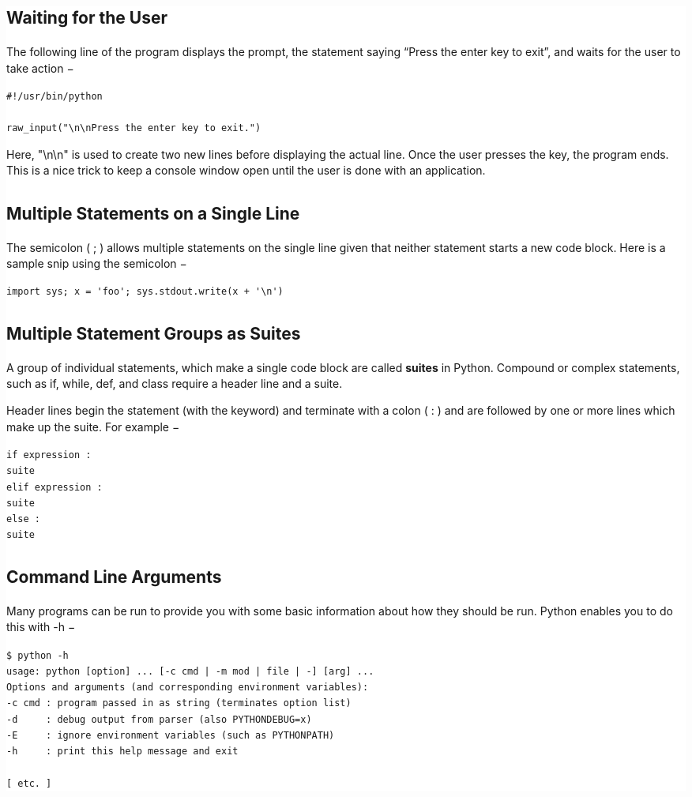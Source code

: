 ## Waiting for the User

The following line of the program displays the prompt, the statement saying “Press the enter key to exit”, and waits for the user to take action −

```
#!/usr/bin/python

raw_input("\n\nPress the enter key to exit.")
```

Here, "\n\n" is used to create two new lines before displaying the actual line. Once the user presses the key, the program ends. This is a nice trick to keep a console window open until the user is done with an application.

## Multiple Statements on a Single Line

The semicolon ( ; ) allows multiple statements on the single line given that neither statement starts a new code block. Here is a sample snip using the semicolon −

```
import sys; x = 'foo'; sys.stdout.write(x + '\n')
```

## Multiple Statement Groups as Suites

A group of individual statements, which make a single code block are called **suites** in Python. Compound or complex statements, such as if, while, def, and class require a header line and a suite.

Header lines begin the statement (with the keyword) and terminate with a colon ( : ) and are followed by one or more lines which make up the suite. For example −

```
if expression :
suite
elif expression :
suite
else :
suite
```

## Command Line Arguments

Many programs can be run to provide you with some basic information about how they should be run. Python enables you to do this with -h −

```
$ python -h
usage: python [option] ... [-c cmd | -m mod | file | -] [arg] ...
Options and arguments (and corresponding environment variables):
-c cmd : program passed in as string (terminates option list)
-d     : debug output from parser (also PYTHONDEBUG=x)
-E     : ignore environment variables (such as PYTHONPATH)
-h     : print this help message and exit

[ etc. ]
```

